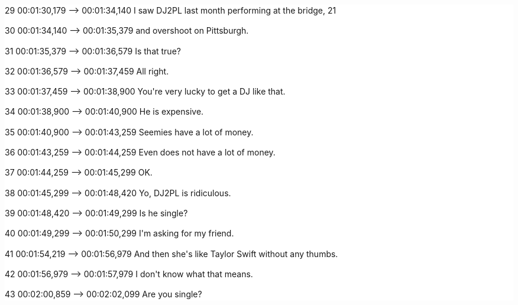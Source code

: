 29
00:01:30,179 --> 00:01:34,140
I saw DJ2PL last month performing at the bridge, 21

30
00:01:34,140 --> 00:01:35,379
and overshoot on Pittsburgh.

31
00:01:35,379 --> 00:01:36,579
Is that true?

32
00:01:36,579 --> 00:01:37,459
All right.

33
00:01:37,459 --> 00:01:38,900
You're very lucky to get a DJ like that.

34
00:01:38,900 --> 00:01:40,900
He is expensive.

35
00:01:40,900 --> 00:01:43,259
Seemies have a lot of money.

36
00:01:43,259 --> 00:01:44,259
Even does not have a lot of money.

37
00:01:44,259 --> 00:01:45,299
OK.

38
00:01:45,299 --> 00:01:48,420
Yo, DJ2PL is ridiculous.

39
00:01:48,420 --> 00:01:49,299
Is he single?

40
00:01:49,299 --> 00:01:50,299
I'm asking for my friend.

41
00:01:54,219 --> 00:01:56,979
And then she's like Taylor Swift without any thumbs.

42
00:01:56,979 --> 00:01:57,979
I don't know what that means.

43
00:02:00,859 --> 00:02:02,099
Are you single?

